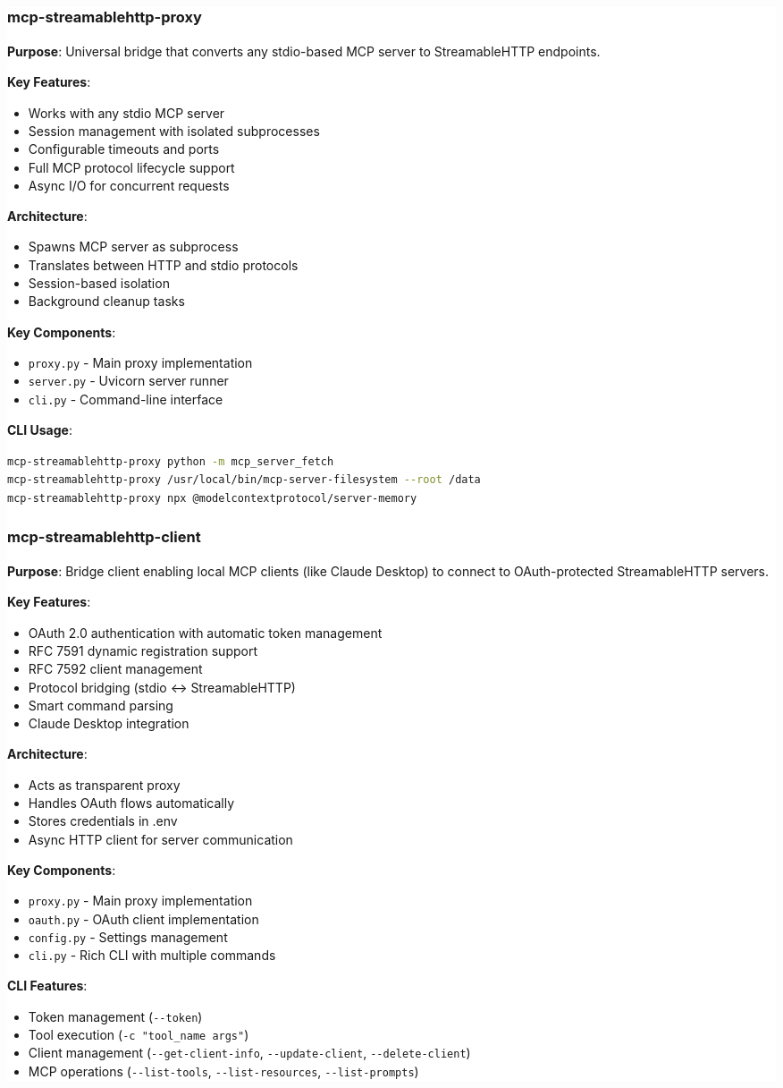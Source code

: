 ### mcp-streamablehttp-proxy

**Purpose**: Universal bridge that converts any stdio-based MCP server to StreamableHTTP endpoints.

**Key Features**:
- Works with any stdio MCP server
- Session management with isolated subprocesses
- Configurable timeouts and ports
- Full MCP protocol lifecycle support
- Async I/O for concurrent requests

**Architecture**:
- Spawns MCP server as subprocess
- Translates between HTTP and stdio protocols
- Session-based isolation
- Background cleanup tasks

**Key Components**:
- `proxy.py` - Main proxy implementation
- `server.py` - Uvicorn server runner
- `cli.py` - Command-line interface

**CLI Usage**:
```bash
mcp-streamablehttp-proxy python -m mcp_server_fetch
mcp-streamablehttp-proxy /usr/local/bin/mcp-server-filesystem --root /data
mcp-streamablehttp-proxy npx @modelcontextprotocol/server-memory
```

### mcp-streamablehttp-client

**Purpose**: Bridge client enabling local MCP clients (like Claude Desktop) to connect to OAuth-protected StreamableHTTP servers.

**Key Features**:
- OAuth 2.0 authentication with automatic token management
- RFC 7591 dynamic registration support
- RFC 7592 client management
- Protocol bridging (stdio ↔ StreamableHTTP)
- Smart command parsing
- Claude Desktop integration

**Architecture**:
- Acts as transparent proxy
- Handles OAuth flows automatically
- Stores credentials in .env
- Async HTTP client for server communication

**Key Components**:
- `proxy.py` - Main proxy implementation
- `oauth.py` - OAuth client implementation
- `config.py` - Settings management
- `cli.py` - Rich CLI with multiple commands

**CLI Features**:
- Token management (`--token`)
- Tool execution (`-c "tool_name args"`)
- Client management (`--get-client-info`, `--update-client`, `--delete-client`)
- MCP operations (`--list-tools`, `--list-resources`, `--list-prompts`)
